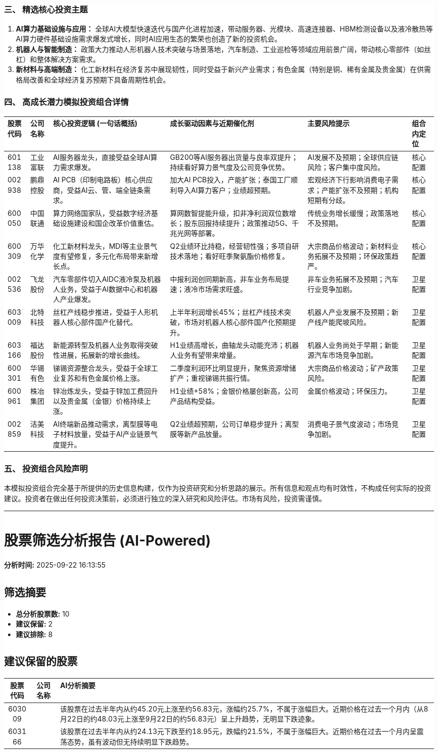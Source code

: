 ### **三、 精选核心投资主题**

1.  **AI算力基础设施与应用：** 全球AI大模型快速迭代与国产化进程加速，带动服务器、光模块、高速连接器、HBM检测设备以及液冷散热等AI算力硬件基础设施需求爆发式增长，同时AI应用生态的繁荣也创造了新的投资机会。
2.  **机器人与智能制造：** 政策大力推动人形机器人技术突破与场景落地，汽车制造、工业巡检等领域应用前景广阔，带动核心零部件（如丝杠）和整体解决方案需求。
3.  **新材料与高端制造：** 化工新材料在经济复苏中展现韧性，同时受益于新兴产业需求；有色金属（特别是铜、稀有金属及贵金属）在供需格局改善和全球经济复苏预期下具备周期性机会。

### **四、 高成长潜力模拟投资组合详情**

| 股票代码 | 公司名称 | 核心投资逻辑 (一句话概括) | 成长驱动因素与近期催化剂 | 主要风险提示 | 组合内定位 |
| :------- | :------- | :------------------------ | :----------------------- | :----------- | :--------- |
| 601138   | 工业富联 | AI服务器龙头，直接受益全球AI算力需求爆发。 | GB200等AI服务器出货量与良率双提升；持续看好算力景气度及公司竞争优势。 | AI发展不及预期；全球供应链风险；客户集中度风险。 | 核心配置 |
| 002938   | 鹏鼎控股 | AI PCB（印制电路板）核心供应商，受益AI云、管、端全链条需求。 | 加大AI PCB投入，产能扩张；泰国工厂顺利导入AI算力客户；业绩超预期。 | 宏观经济下行影响消费电子需求；产能扩张不及预期；机构短期有分歧。 | 核心配置 |
| 600050   | 中国联通 | 算力网络国家队，受益数字经济基础设施建设和国企改革价值重估。 | 算网数智提能升级，扣非净利润双位数增长；股东回报持续提升；政策推动5G、千兆光网等部署。 | 传统业务增长缓慢；政策落地不及预期。 | 核心配置 |
| 600309   | 万华化学 | 化工新材料龙头，MDI等主业景气度有望修复，多元化布局带来新增长点。 | Q2业绩环比持稳，经营韧性强；多项自研技术落地；看好旺季聚氨酯价格修复。 | 大宗商品价格波动；新材料业务拓展不及预期；环保政策趋严。 | 核心配置 |
| 002536   | 飞龙股份 | 汽车零部件切入AIDC液冷泵及机器人业务，受益于AI数据中心和机器人产业爆发。 | 中报利润创同期新高，非车业务布局提速；液冷市场需求旺盛。 | 非车业务拓展不及预期；汽车行业竞争加剧。 | 卫星配置 |
| 603009   | 北特科技 | 丝杠产线稳步推进，受益于人形机器人核心部件国产化替代。 | 上半年利润增长45%；丝杠产线技术突破，市场对机器人核心部件国产化预期提升。 | 机器人产业发展不及预期；新产线产能爬坡风险。 | 卫星配置 |
| 603166   | 福达股份 | 新能源转型及机器人业务取得突破性进展，拓展新的增长曲线。 | H1业绩高增长，曲轴龙头动能充沛；机器人业务有望带来增量。 | 机器人业务尚处于早期；新能源汽车市场竞争加剧。 | 卫星配置 |
| 600301   | 华锡有色 | 锑锡资源整合龙头，受益于全球工业复苏和有色金属价格上涨。 | 二季度利润环比明显提升，聚焦资源增储扩产；重视锑锡共振行情。 | 大宗商品价格波动；矿产政策风险。 | 卫星配置 |
| 600961   | 株冶集团 | 锌冶炼龙头，受益于锌加工费回升以及贵金属（金银）价格持续上涨。 | H1业绩+58%；金银价格屡创新高，公司产品结构受益。 | 金属价格波动；环保压力。 | 卫星配置 |
| 002859   | 洁美科技 | AI终端新品推动需求，离型膜等电子材料放量，受益于AI产业链景气度提升。 | Q2业绩超预期，公司订单稳步提升；离型膜等新产品放量。 | 消费电子景气度波动；市场竞争加剧。 | 卫星配置 |

### **五、 投资组合风险声明**

本模拟投资组合完全基于所提供的历史信息构建，仅作为投资研究和分析思路的展示。所有信息和观点均有时效性，不构成任何实际的投资建议。投资者在做出任何投资决策前，必须进行独立的深入研究和风险评估。市场有风险，投资需谨慎。

---

# 股票筛选分析报告 (AI-Powered)

**分析时间:** 2025-09-22 16:13:55

## 筛选摘要

- **总分析股票数:** 10
- **建议保留:** 2
- **建议排除:** 8

## 建议保留的股票

| 股票代码 | 公司名称 | AI分析摘要 |
|:---:|:---:|:---|
| 603009 |  | 该股票在过去半年内从约45.20元上涨至约56.83元，涨幅约25.7%，不属于涨幅巨大。近期价格在过去一个月内（从8月22日的约48.03元上涨至9月22日的约56.83元）呈上升趋势，无明显下跌迹象。 |
| 603166 |  | 该股票在过去半年内从约24.13元下跌至约18.95元，跌幅约21.5%，不属于涨幅巨大。近期价格在过去一个月内呈震荡态势，虽有波动但无持续明显下跌趋势。 |
